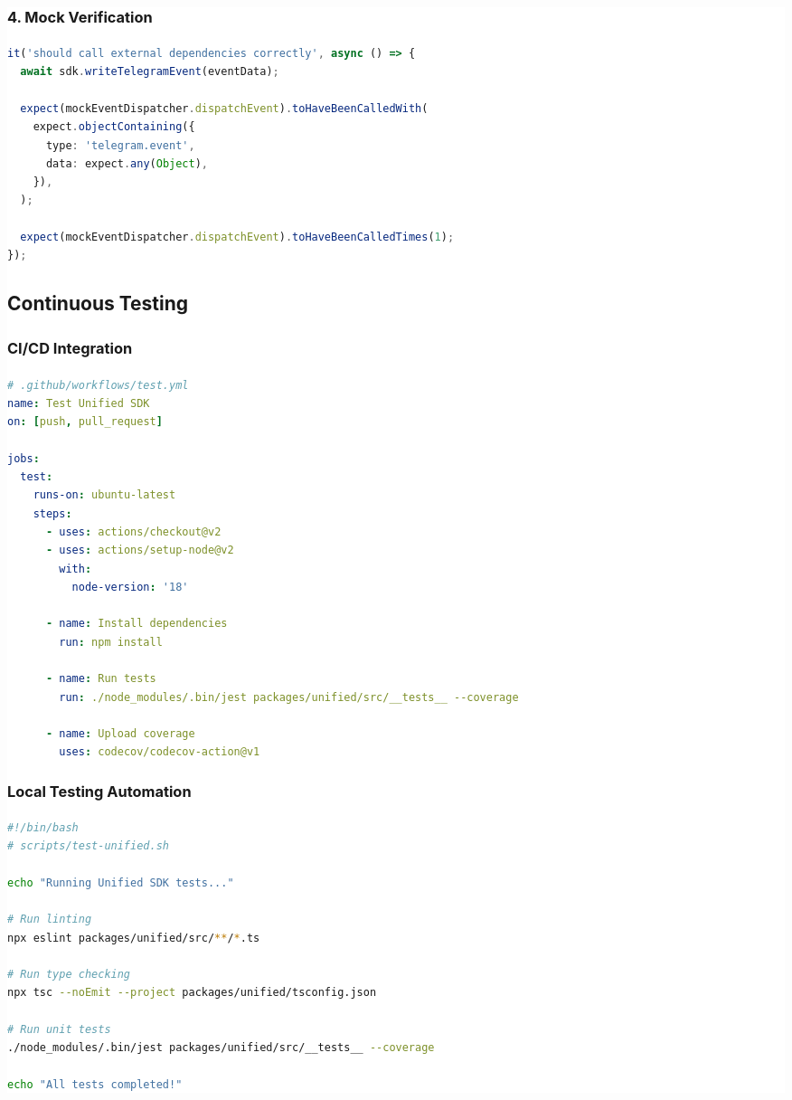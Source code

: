 ### 4. Mock Verification

```typescript
it('should call external dependencies correctly', async () => {
  await sdk.writeTelegramEvent(eventData);

  expect(mockEventDispatcher.dispatchEvent).toHaveBeenCalledWith(
    expect.objectContaining({
      type: 'telegram.event',
      data: expect.any(Object),
    }),
  );

  expect(mockEventDispatcher.dispatchEvent).toHaveBeenCalledTimes(1);
});
```

## Continuous Testing

### CI/CD Integration

```yaml
# .github/workflows/test.yml
name: Test Unified SDK
on: [push, pull_request]

jobs:
  test:
    runs-on: ubuntu-latest
    steps:
      - uses: actions/checkout@v2
      - uses: actions/setup-node@v2
        with:
          node-version: '18'

      - name: Install dependencies
        run: npm install

      - name: Run tests
        run: ./node_modules/.bin/jest packages/unified/src/__tests__ --coverage

      - name: Upload coverage
        uses: codecov/codecov-action@v1
```

### Local Testing Automation

```bash
#!/bin/bash
# scripts/test-unified.sh

echo "Running Unified SDK tests..."

# Run linting
npx eslint packages/unified/src/**/*.ts

# Run type checking
npx tsc --noEmit --project packages/unified/tsconfig.json

# Run unit tests
./node_modules/.bin/jest packages/unified/src/__tests__ --coverage

echo "All tests completed!"
```
